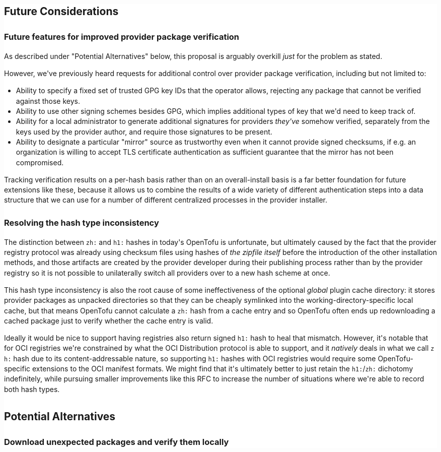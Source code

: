 ## Future Considerations

### Future features for improved provider package verification

As described under "Potential Alternatives" below, this proposal is arguably overkill _just_ for the problem as stated.

However, we've previously heard requests for additional control over provider package verification, including but not limited to:
- Ability to specify a fixed set of trusted GPG key IDs that the operator allows, rejecting any package that cannot be verified against those keys.
- Ability to use other signing schemes besides GPG, which implies additional types of key that we'd need to keep track of.
- Ability for a local administrator to generate additional signatures for providers _they've_ somehow verified, separately from the keys used by the provider author, and require those signatures to be present.
- Ability to designate a particular "mirror" source as trustworthy even when it cannot provide signed checksums, if e.g. an organization is willing to accept TLS certificate authentication as sufficient guarantee that the mirror has not been compromised.

Tracking verification results on a per-hash basis rather than on an overall-install basis is a far better foundation for future extensions like these, because it allows us to combine the results of a wide variety of different authentication steps into a data structure that we can use for a number of different centralized processes in the provider installer.

### Resolving the hash type inconsistency

The distinction between `zh:` and `h1:` hashes in today's OpenTofu is unfortunate, but ultimately caused by the fact that the provider registry protocol was already using checksum files using hashes of _the zipfile itself_ before the introduction of the other installation methods, and those artifacts are created by the provider developer during their publishing process rather than by the provider registry so it is not possible to unilaterally switch all providers over to a new hash scheme at once.

This hash type inconsistency is also the root cause of some ineffectiveness of the optional _global_ plugin cache directory: it stores provider packages as unpacked directories so that they can be cheaply symlinked into the working-directory-specific local cache, but that means OpenTofu cannot calculate a `zh:` hash from a cache entry and so OpenTofu often ends up redownloading a cached package just to verify whether the cache entry is valid.

Ideally it would be nice to support having registries also return signed `h1:` hash to heal that mismatch. However, it's notable that for OCI registries we're constrained by what the OCI Distribution protocol is able to support, and it _natively_ deals in what we call `zh:` hash due to its content-addressable nature, so supporting `h1:` hashes with OCI registries would require some OpenTofu-specific extensions to the OCI manifest formats. We might find that it's ultimately better to just retain the `h1:`/`zh:` dichotomy indefinitely, while pursuing smaller improvements like this RFC to increase the number of situations where we're able to record both hash types.

## Potential Alternatives

### Download unexpected packages and verify them locally
